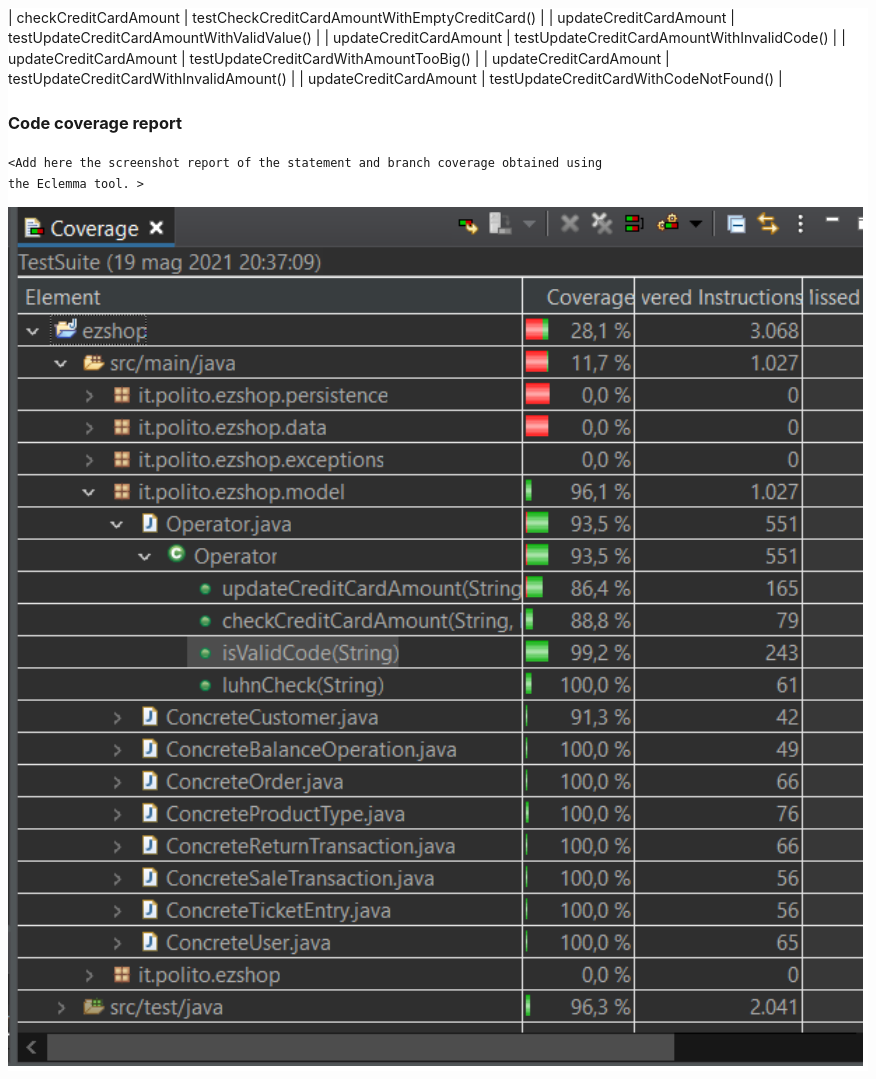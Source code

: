 | checkCreditCardAmount | testCheckCreditCardAmountWithEmptyCreditCard() |
| updateCreditCardAmount | testUpdateCreditCardAmountWithValidValue() |
| updateCreditCardAmount | testUpdateCreditCardAmountWithInvalidCode() |
| updateCreditCardAmount | testUpdateCreditCardWithAmountTooBig() |
| updateCreditCardAmount | testUpdateCreditCardWithInvalidAmount() |
| updateCreditCardAmount | testUpdateCreditCardWithCodeNotFound() |

### Code coverage report

    <Add here the screenshot report of the statement and branch coverage obtained using
    the Eclemma tool. >
	
![](diagramsImages/operatorCoverage2.png)
